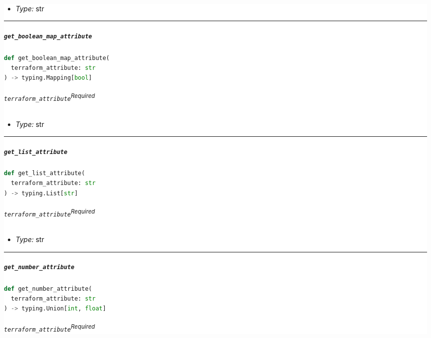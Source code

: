 - *Type:* str

---

##### `get_boolean_map_attribute` <a name="get_boolean_map_attribute" id="@cdktf/provider-cloudflare.dataCloudflareZeroTrustGatewayPolicies.DataCloudflareZeroTrustGatewayPolicies.getBooleanMapAttribute"></a>

```python
def get_boolean_map_attribute(
  terraform_attribute: str
) -> typing.Mapping[bool]
```

###### `terraform_attribute`<sup>Required</sup> <a name="terraform_attribute" id="@cdktf/provider-cloudflare.dataCloudflareZeroTrustGatewayPolicies.DataCloudflareZeroTrustGatewayPolicies.getBooleanMapAttribute.parameter.terraformAttribute"></a>

- *Type:* str

---

##### `get_list_attribute` <a name="get_list_attribute" id="@cdktf/provider-cloudflare.dataCloudflareZeroTrustGatewayPolicies.DataCloudflareZeroTrustGatewayPolicies.getListAttribute"></a>

```python
def get_list_attribute(
  terraform_attribute: str
) -> typing.List[str]
```

###### `terraform_attribute`<sup>Required</sup> <a name="terraform_attribute" id="@cdktf/provider-cloudflare.dataCloudflareZeroTrustGatewayPolicies.DataCloudflareZeroTrustGatewayPolicies.getListAttribute.parameter.terraformAttribute"></a>

- *Type:* str

---

##### `get_number_attribute` <a name="get_number_attribute" id="@cdktf/provider-cloudflare.dataCloudflareZeroTrustGatewayPolicies.DataCloudflareZeroTrustGatewayPolicies.getNumberAttribute"></a>

```python
def get_number_attribute(
  terraform_attribute: str
) -> typing.Union[int, float]
```

###### `terraform_attribute`<sup>Required</sup> <a name="terraform_attribute" id="@cdktf/provider-cloudflare.dataCloudflareZeroTrustGatewayPolicies.DataCloudflareZeroTrustGatewayPolicies.getNumberAttribute.parameter.terraformAttribute"></a>
